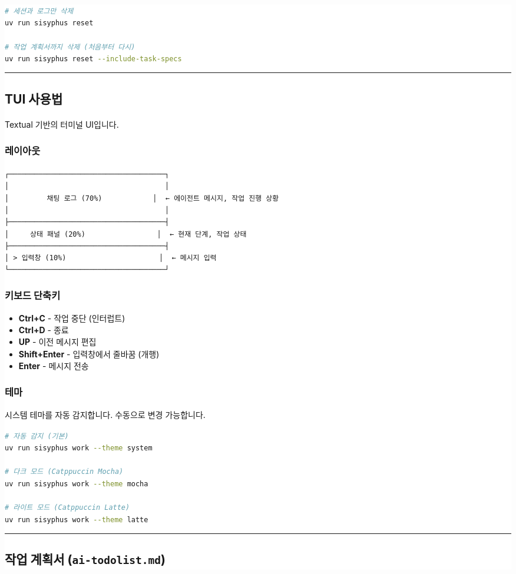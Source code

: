 ```sh
# 세션과 로그만 삭제
uv run sisyphus reset

# 작업 계획서까지 삭제 (처음부터 다시)
uv run sisyphus reset --include-task-specs
```

---

## TUI 사용법

Textual 기반의 터미널 UI입니다.

### 레이아웃

```
┌─────────────────────────────────────┐
│                                     │
│         채팅 로그 (70%)            │  ← 에이전트 메시지, 작업 진행 상황
│                                     │
├─────────────────────────────────────┤
│     상태 패널 (20%)                 │  ← 현재 단계, 작업 상태
├─────────────────────────────────────┤
│ > 입력창 (10%)                      │  ← 메시지 입력
└─────────────────────────────────────┘
```

### 키보드 단축키

- **Ctrl+C** - 작업 중단 (인터럽트)
- **Ctrl+D** - 종료
- **UP** - 이전 메시지 편집
- **Shift+Enter** - 입력창에서 줄바꿈 (개행)
- **Enter** - 메시지 전송

### 테마

시스템 테마를 자동 감지합니다. 수동으로 변경 가능합니다.

```sh
# 자동 감지 (기본)
uv run sisyphus work --theme system

# 다크 모드 (Catppuccin Mocha)
uv run sisyphus work --theme mocha

# 라이트 모드 (Catppuccin Latte)
uv run sisyphus work --theme latte
```

---

## 작업 계획서 (`ai-todolist.md`)
